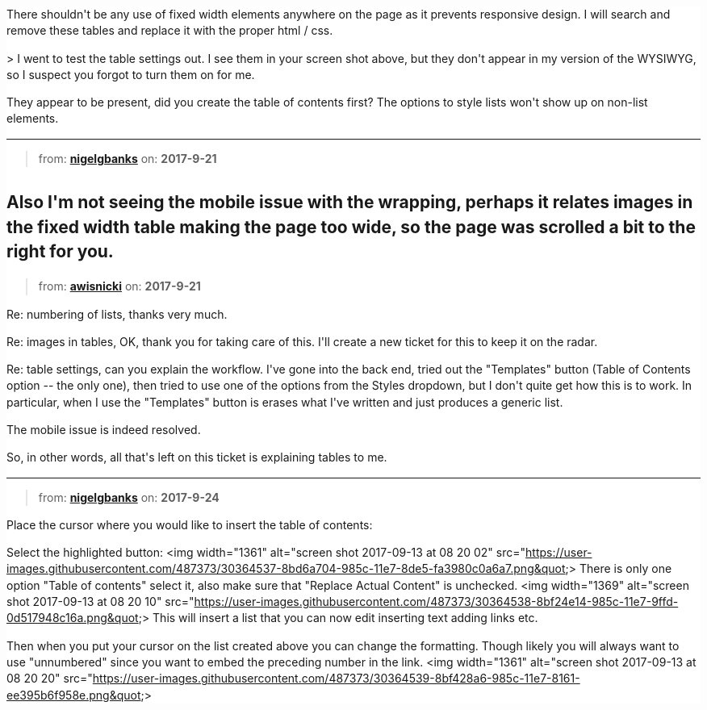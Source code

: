 There shouldn&#x27;t be any use of fixed width elements anywhere on the page as it prevents responsive design. I will search and remove these tables and replace it with the proper html / css.

&gt; I went to test the table settings out. I see them in your screen shot above, but they don&#x27;t appear in my version of the WYSIWYG, so I suspect you forgot to turn them on for me.

They appear to be present, did you create the table of contents first? The options to style lists won&#x27;t show up on non-list elements.

---
> from: [**nigelgbanks**](https://github.com/livingstoneonline/livingstoneonline/issues/155#issuecomment-331071211) on: **2017-9-21**

Also I&#x27;m not seeing the mobile issue with the wrapping, perhaps it relates images in the fixed width table making the page too wide, so the page was scrolled a bit to the right for you.
---
> from: [**awisnicki**](https://github.com/livingstoneonline/livingstoneonline/issues/155#issuecomment-331220232) on: **2017-9-21**

Re: numbering of lists, thanks very much.

Re: images in tables, OK, thank you for taking care of this. I&#x27;ll create a new ticket for this to keep it on the radar.

Re: table settings, can you explain the workflow. I&#x27;ve gone into the back end, tried out the &quot;Templates&quot; button (Table of Contents option -- the only one), then tried to use one of the options from the Styles dropdown, but I don&#x27;t quite get how this is to work. In particular, when I use the &quot;Templates&quot; button is erases what I&#x27;ve written and just produces a generic list.

The mobile issue is indeed resolved. 

So, in other words, all that&#x27;s left on this ticket is explaining tables to me.

---
> from: [**nigelgbanks**](https://github.com/livingstoneonline/livingstoneonline/issues/155#issuecomment-331732682) on: **2017-9-24**

Place the cursor where you would like to insert the table of contents:

Select the highlighted button:
&lt;img width&#x3D;&quot;1361&quot; alt&#x3D;&quot;screen shot 2017-09-13 at 08 20 02&quot; src&#x3D;&quot;https://user-images.githubusercontent.com/487373/30364537-8bd6a704-985c-11e7-8de5-fa3980c0a6a7.png&quot;&gt;
There is only one option &quot;Table of contents&quot; select it, also make sure that &quot;Replace Actual Content&quot; is unchecked.
&lt;img width&#x3D;&quot;1369&quot; alt&#x3D;&quot;screen shot 2017-09-13 at 08 20 10&quot; src&#x3D;&quot;https://user-images.githubusercontent.com/487373/30364538-8bf24e14-985c-11e7-9ffd-0d517948c16a.png&quot;&gt;
This will insert a list that you can now edit inserting text adding links etc.

Then when you put your cursor on the list created above you can change the formatting. Though likely you will always want to use &quot;unnumbered&quot; since you want to embed the preceding number in the link.
&lt;img width&#x3D;&quot;1361&quot; alt&#x3D;&quot;screen shot 2017-09-13 at 08 20 20&quot; src&#x3D;&quot;https://user-images.githubusercontent.com/487373/30364539-8bf428a6-985c-11e7-8161-ee395b6f958e.png&quot;&gt;
